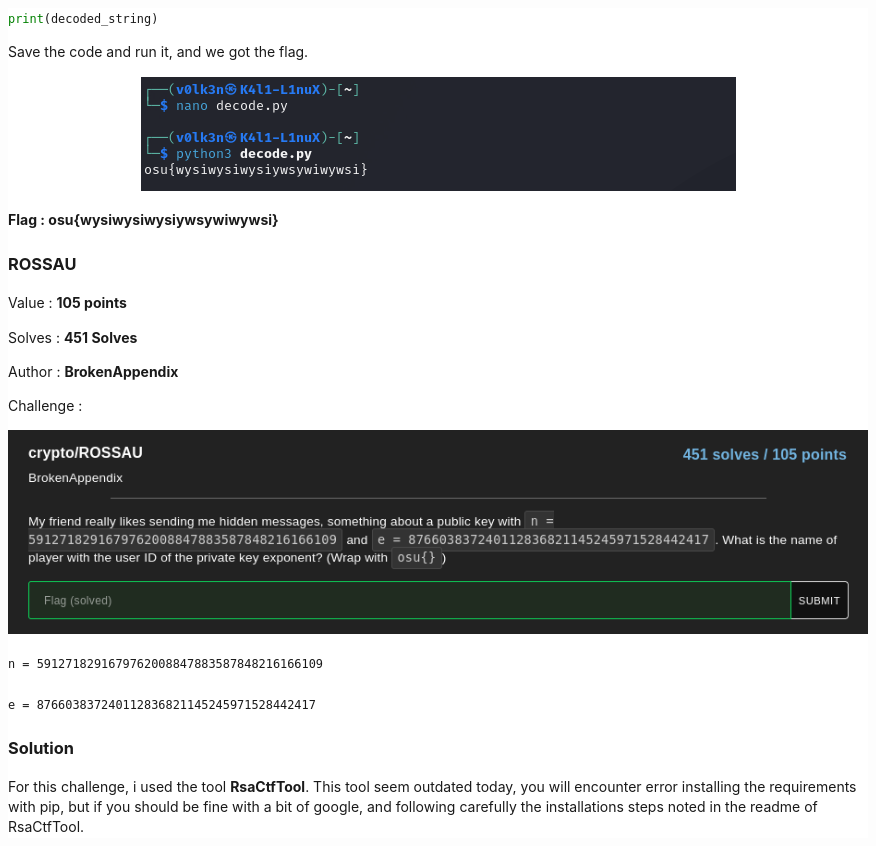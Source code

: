 ```python
print(decoded_string)

```

Save the code and run it, and we got the flag.

<p align="center">
	<img src="assets/img/Cryptography/base727/4-Flag.png">
</p>

**Flag : osu{wysiwysiwysiywsywiwywsi}**


### ROSSAU<a name="rossau"></a>

Value : **105 points**

Solves : **451 Solves**

Author : **BrokenAppendix**

Challenge :

<p align="center">
	<img src="assets/img/Cryptography/ROSSAU/osu_ctf_2024_crypto_ROSSAU.png">
</p>

```bash
n = 5912718291679762008847883587848216166109

e = 876603837240112836821145245971528442417
```

### Solution

For this challenge, i used the tool **RsaCtfTool**. This tool seem outdated today, you will encounter error installing the requirements with pip, but if you should be fine with a bit of google, and following carefully the installations steps noted in the readme of RsaCtfTool.
